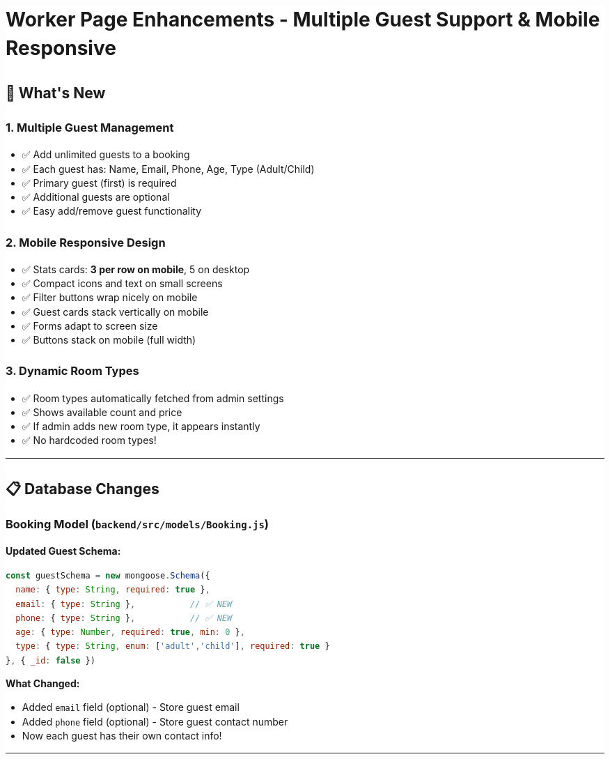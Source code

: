 # Worker Page Enhancements - Multiple Guest Support & Mobile Responsive

## 🎉 What's New

### 1. **Multiple Guest Management**
- ✅ Add unlimited guests to a booking
- ✅ Each guest has: Name, Email, Phone, Age, Type (Adult/Child)
- ✅ Primary guest (first) is required
- ✅ Additional guests are optional
- ✅ Easy add/remove guest functionality

### 2. **Mobile Responsive Design**
- ✅ Stats cards: **3 per row on mobile**, 5 on desktop
- ✅ Compact icons and text on small screens
- ✅ Filter buttons wrap nicely on mobile
- ✅ Guest cards stack vertically on mobile
- ✅ Forms adapt to screen size
- ✅ Buttons stack on mobile (full width)

### 3. **Dynamic Room Types**
- ✅ Room types automatically fetched from admin settings
- ✅ Shows available count and price
- ✅ If admin adds new room type, it appears instantly
- ✅ No hardcoded room types!

---

## 📋 Database Changes

### Booking Model (`backend/src/models/Booking.js`)
**Updated Guest Schema:**
```javascript
const guestSchema = new mongoose.Schema({
  name: { type: String, required: true },
  email: { type: String },           // ✅ NEW
  phone: { type: String },           // ✅ NEW
  age: { type: Number, required: true, min: 0 },
  type: { type: String, enum: ['adult','child'], required: true }
}, { _id: false })
```

**What Changed:**
- Added `email` field (optional) - Store guest email
- Added `phone` field (optional) - Store guest contact number
- Now each guest has their own contact info!

---
